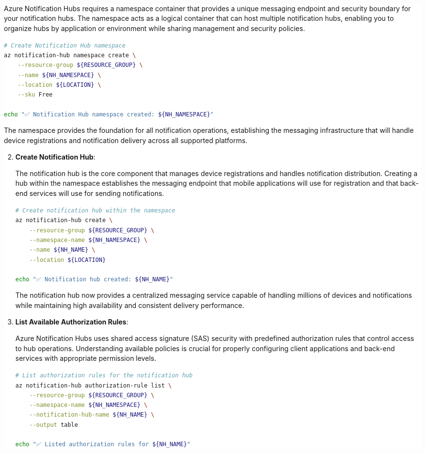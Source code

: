    Azure Notification Hubs requires a namespace container that provides a unique messaging endpoint and security boundary for your notification hubs. The namespace acts as a logical container that can host multiple notification hubs, enabling you to organize hubs by application or environment while sharing management and security policies.

   ```bash
   # Create Notification Hub namespace
   az notification-hub namespace create \
       --resource-group ${RESOURCE_GROUP} \
       --name ${NH_NAMESPACE} \
       --location ${LOCATION} \
       --sku Free

   echo "✅ Notification Hub namespace created: ${NH_NAMESPACE}"
   ```

   The namespace provides the foundation for all notification operations, establishing the messaging infrastructure that will handle device registrations and notification delivery across all supported platforms.

2. **Create Notification Hub**:

   The notification hub is the core component that manages device registrations and handles notification distribution. Creating a hub within the namespace establishes the messaging endpoint that mobile applications will use for registration and that back-end services will use for sending notifications.

   ```bash
   # Create notification hub within the namespace
   az notification-hub create \
       --resource-group ${RESOURCE_GROUP} \
       --namespace-name ${NH_NAMESPACE} \
       --name ${NH_NAME} \
       --location ${LOCATION}

   echo "✅ Notification hub created: ${NH_NAME}"
   ```

   The notification hub now provides a centralized messaging service capable of handling millions of devices and notifications while maintaining high availability and consistent delivery performance.

3. **List Available Authorization Rules**:

   Azure Notification Hubs uses shared access signature (SAS) security with predefined authorization rules that control access to hub operations. Understanding available policies is crucial for properly configuring client applications and back-end services with appropriate permission levels.

   ```bash
   # List authorization rules for the notification hub
   az notification-hub authorization-rule list \
       --resource-group ${RESOURCE_GROUP} \
       --namespace-name ${NH_NAMESPACE} \
       --notification-hub-name ${NH_NAME} \
       --output table

   echo "✅ Listed authorization rules for ${NH_NAME}"
   ```
